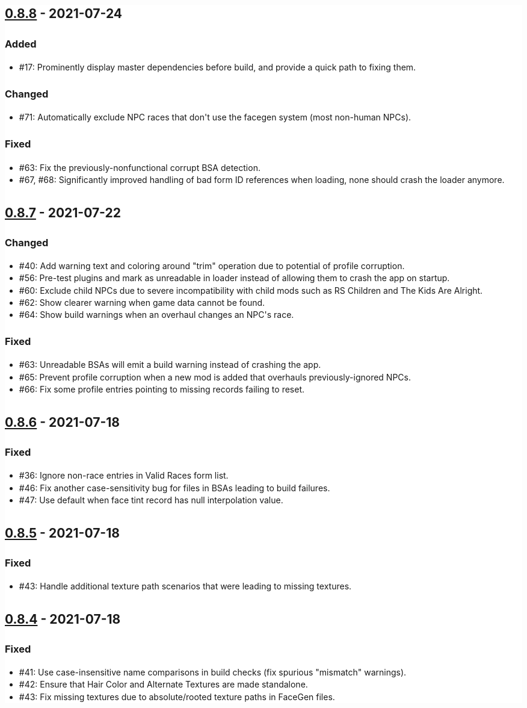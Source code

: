 ## [0.8.8] - 2021-07-24
### Added
- #17: Prominently display master dependencies before build, and provide a quick path to fixing them.

### Changed
- #71: Automatically exclude NPC races that don't use the facegen system (most non-human NPCs).

### Fixed
- #63: Fix the previously-nonfunctional corrupt BSA detection.
- #67, #68: Significantly improved handling of bad form ID references when loading, none should crash the loader anymore.

## [0.8.7] - 2021-07-22
### Changed
- #40: Add warning text and coloring around "trim" operation due to potential of profile corruption.
- #56: Pre-test plugins and mark as unreadable in loader instead of allowing them to crash the app on startup.
- #60: Exclude child NPCs due to severe incompatibility with child mods such as RS Children and The Kids Are Alright.
- #62: Show clearer warning when game data cannot be found.
- #64: Show build warnings when an overhaul changes an NPC's race.

### Fixed
- #63: Unreadable BSAs will emit a build warning instead of crashing the app.
- #65: Prevent profile corruption when a new mod is added that overhauls previously-ignored NPCs.
- #66: Fix some profile entries pointing to missing records failing to reset.

## [0.8.6] - 2021-07-18
### Fixed
- #36: Ignore non-race entries in Valid Races form list.
- #46: Fix another case-sensitivity bug for files in BSAs leading to build failures.
- #47: Use default when face tint record has null interpolation value.

## [0.8.5] - 2021-07-18
### Fixed
- #43: Handle additional texture path scenarios that were leading to missing textures.

## [0.8.4] - 2021-07-18
### Fixed
- #41: Use case-insensitive name comparisons in build checks (fix spurious "mismatch" warnings).
- #42: Ensure that Hair Color and Alternate Textures are made standalone.
- #43: Fix missing textures due to absolute/rooted texture paths in FaceGen files.


[Unreleased]: https://github.com/focustense/easymod/compare/v0.9.6...HEAD
[0.9.6]: https://github.com/focustense/easymod/compare/v0.9.5...v0.9.6
[0.9.5]: https://github.com/focustense/easymod/compare/v0.9.4...v0.9.5
[0.9.4]: https://github.com/focustense/easymod/compare/v0.9.3...v0.9.4
[0.9.3]: https://github.com/focustense/easymod/compare/v0.9.2...v0.9.3
[0.9.2]: https://github.com/focustense/easymod/compare/v0.9.1...v0.9.2
[0.9.1]: https://github.com/focustense/easymod/compare/v0.9.0...v0.9.1
[0.9.0]: https://github.com/focustense/easymod/compare/v0.8.8...v0.9.0
[0.8.8]: https://github.com/focustense/easymod/compare/v0.8.7...v0.8.8
[0.8.7]: https://github.com/focustense/easymod/compare/v0.8.6...v0.8.7
[0.8.6]: https://github.com/focustense/easymod/compare/v0.8.5...v0.8.6
[0.8.5]: https://github.com/focustense/easymod/compare/v0.8.4...v0.8.5
[0.8.4]: https://github.com/focustense/easymod/compare/v0.8.3...v0.8.4
[0.8.3]: https://github.com/focustense/easymod/compare/v0.8.2...v0.8.3
[0.8.2]: https://github.com/focustense/easymod/compare/v0.8.1...v0.8.2
[0.8.1]: https://github.com/focustense/easymod/compare/v0.8.0...v0.8.1
[0.8.0]: https://github.com/focustense/easymod/compare/v0.3.0...v0.8.0
[0.3.0]: https://github.com/focustense/easymod/compare/v0.2.1...v0.3.0
[0.2.1]: https://github.com/focustense/easymod/compare/v0.2.0...v0.2.1
[0.2.0]: https://github.com/focustense/easymod/compare/v0.1.2...v0.2.0
[0.1.2]: https://github.com/focustense/easymod/compare/v0.1.1...v0.1.2
[0.1.1]: https://github.com/focustense/easymod/compare/v0.1.0...v0.1.1
[0.1.0]: https://github.com/focustense/easymod/tree/v0.1.0